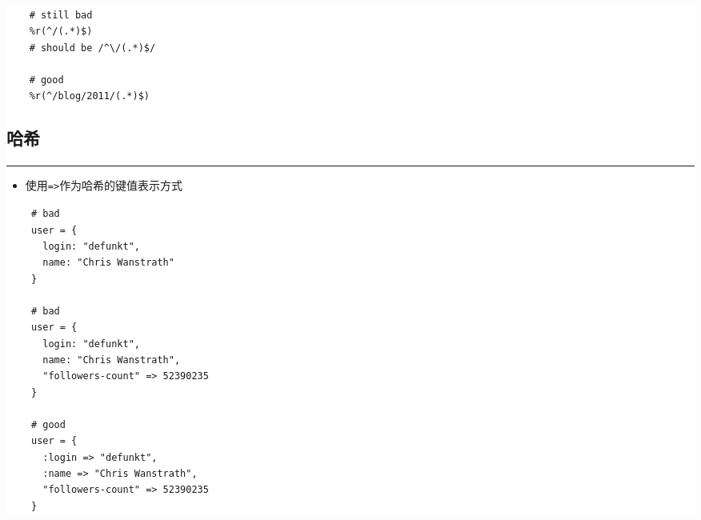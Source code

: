 		# still bad
		%r(^/(.*)$)
		# should be /^\/(.*)$/
		
		# good
		%r(^/blog/2011/(.*)$)
		
##  哈希
---

*  使用`=>`作为哈希的键值表示方式

		# bad
		user = {
		  login: "defunkt",
		  name: "Chris Wanstrath"
		}
		
		# bad
		user = {
		  login: "defunkt",
		  name: "Chris Wanstrath",
		  "followers-count" => 52390235
		}
		
		# good
		user = {
		  :login => "defunkt",
		  :name => "Chris Wanstrath",
		  "followers-count" => 52390235
		}



















